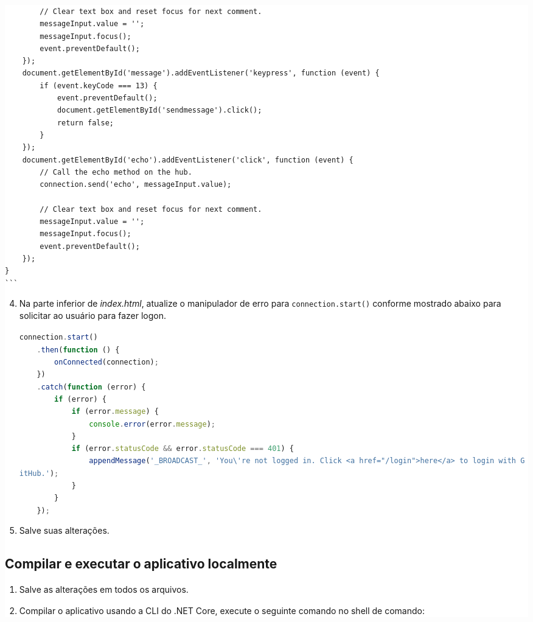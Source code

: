             // Clear text box and reset focus for next comment.
            messageInput.value = '';
            messageInput.focus();
            event.preventDefault();
        });
        document.getElementById('message').addEventListener('keypress', function (event) {
            if (event.keyCode === 13) {
                event.preventDefault();
                document.getElementById('sendmessage').click();
                return false;
            }
        });
        document.getElementById('echo').addEventListener('click', function (event) {
            // Call the echo method on the hub.
            connection.send('echo', messageInput.value);

            // Clear text box and reset focus for next comment.
            messageInput.value = '';
            messageInput.focus();
            event.preventDefault();
        });
    }
    ```

4. Na parte inferior de *index.html*, atualize o manipulador de erro para `connection.start()` conforme mostrado abaixo para solicitar ao usuário para fazer logon.

    ```javascript
    connection.start()
        .then(function () {
            onConnected(connection);
        })
        .catch(function (error) {
            if (error) {
                if (error.message) {
                    console.error(error.message);
                }
                if (error.statusCode && error.statusCode === 401) {
                    appendMessage('_BROADCAST_', 'You\'re not logged in. Click <a href="/login">here</a> to login with GitHub.');
                }
            }
        });
    ```

5. Salve suas alterações.

## <a name="build-and-run-the-app-locally"></a>Compilar e executar o aplicativo localmente

1. Salve as alterações em todos os arquivos.

2. Compilar o aplicativo usando a CLI do .NET Core, execute o seguinte comando no shell de comando:
